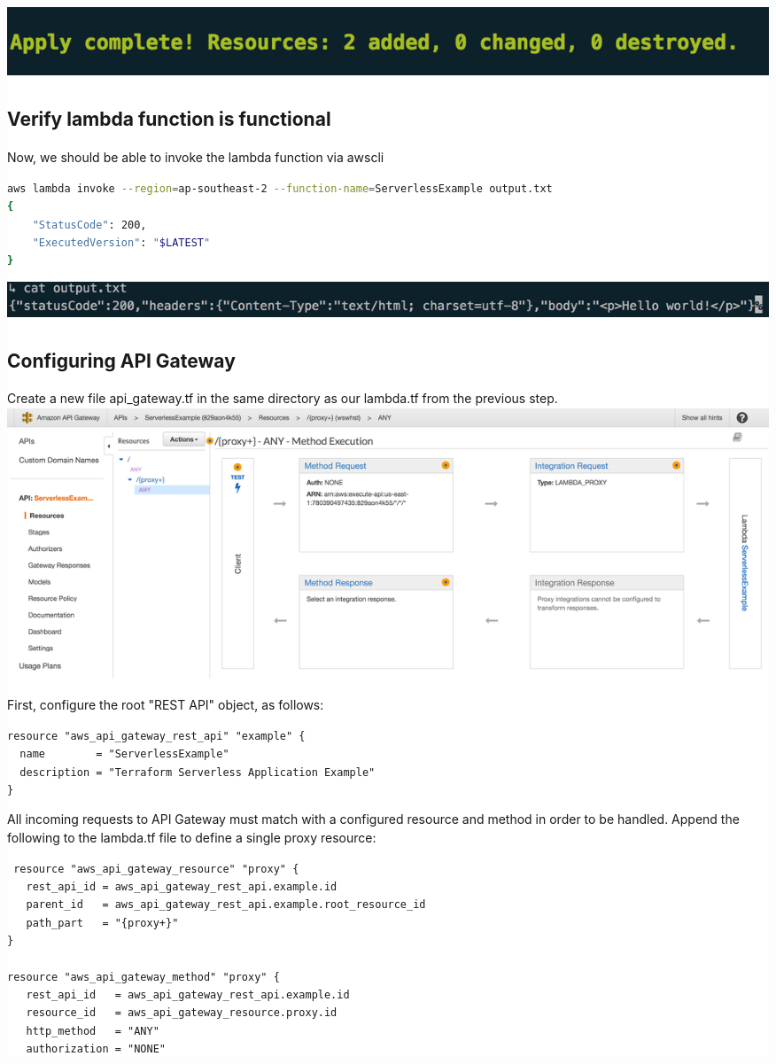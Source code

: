 ![Alt text](../images/terraform_apply_3.png?raw=true)

## Verify lambda function is functional

Now, we should be able to invoke the lambda function via awscli
```bash
aws lambda invoke --region=ap-southeast-2 --function-name=ServerlessExample output.txt
{
    "StatusCode": 200,
    "ExecutedVersion": "$LATEST"
}
```
![Alt text](../images/check_output.png?raw=true)


## Configuring API Gateway

Create a new file api_gateway.tf in the same directory as our lambda.tf from the previous step.
![Alt text](../images/api_gateway.png?raw=true)

First, configure the root "REST API" object, as follows:

```
resource "aws_api_gateway_rest_api" "example" {
  name        = "ServerlessExample"
  description = "Terraform Serverless Application Example"
}
```
All incoming requests to API Gateway must match with a configured resource and method in order to be handled. Append the following to the lambda.tf file to define a single proxy resource:
```
 resource "aws_api_gateway_resource" "proxy" {
   rest_api_id = aws_api_gateway_rest_api.example.id
   parent_id   = aws_api_gateway_rest_api.example.root_resource_id
   path_part   = "{proxy+}"
}

resource "aws_api_gateway_method" "proxy" {
   rest_api_id   = aws_api_gateway_rest_api.example.id
   resource_id   = aws_api_gateway_resource.proxy.id
   http_method   = "ANY"
   authorization = "NONE"
```